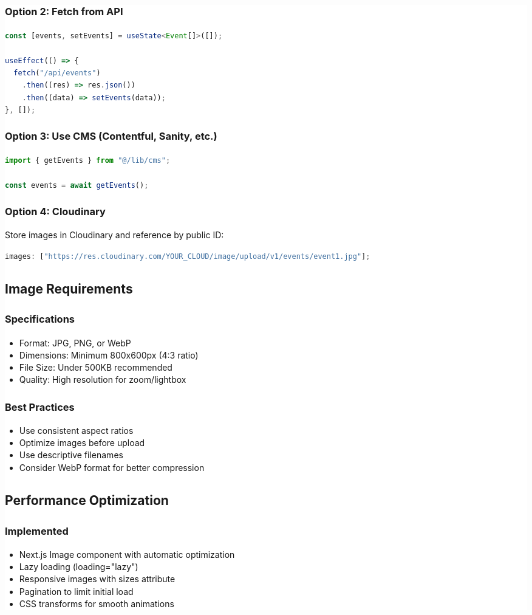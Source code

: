 ### Option 2: Fetch from API

```typescript
const [events, setEvents] = useState<Event[]>([]);

useEffect(() => {
  fetch("/api/events")
    .then((res) => res.json())
    .then((data) => setEvents(data));
}, []);
```

### Option 3: Use CMS (Contentful, Sanity, etc.)

```typescript
import { getEvents } from "@/lib/cms";

const events = await getEvents();
```

### Option 4: Cloudinary

Store images in Cloudinary and reference by public ID:

```typescript
images: ["https://res.cloudinary.com/YOUR_CLOUD/image/upload/v1/events/event1.jpg"];
```

## Image Requirements

### Specifications

- Format: JPG, PNG, or WebP
- Dimensions: Minimum 800x600px (4:3 ratio)
- File Size: Under 500KB recommended
- Quality: High resolution for zoom/lightbox

### Best Practices

- Use consistent aspect ratios
- Optimize images before upload
- Use descriptive filenames
- Consider WebP format for better compression

## Performance Optimization

### Implemented

- Next.js Image component with automatic optimization
- Lazy loading (loading="lazy")
- Responsive images with sizes attribute
- Pagination to limit initial load
- CSS transforms for smooth animations
